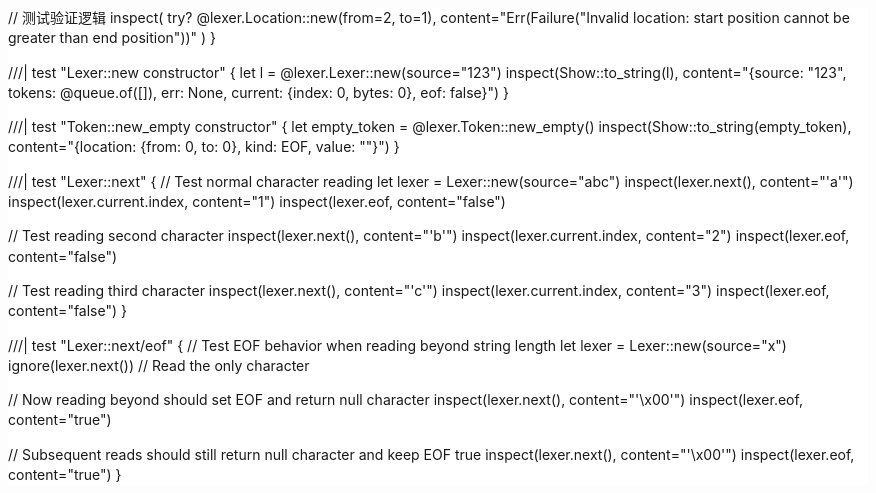   // 测试验证逻辑
  inspect(
    try? @lexer.Location::new(from=2, to=1),
    content="Err(Failure(\"Invalid location: start position cannot be greater than end position\"))"
  )
}

///|
test "Lexer::new constructor" {
  let l = @lexer.Lexer::new(source="123")
  inspect(Show::to_string(l), content="{source: \"123\", tokens: @queue.of([]), err: None, current: {index: 0, bytes: 0}, eof: false}")
}

///|
test "Token::new_empty constructor" {
  let empty_token = @lexer.Token::new_empty()
  inspect(Show::to_string(empty_token), content="{location: {from: 0, to: 0}, kind: EOF, value: \"\"}")
}




///|
test "Lexer::next" {
  // Test normal character reading
  let lexer = Lexer::new(source="abc")
  inspect(lexer.next(), content="'a'")
  inspect(lexer.current.index, content="1")
  inspect(lexer.eof, content="false")

  // Test reading second character
  inspect(lexer.next(), content="'b'")
  inspect(lexer.current.index, content="2")
  inspect(lexer.eof, content="false")

  // Test reading third character
  inspect(lexer.next(), content="'c'")
  inspect(lexer.current.index, content="3")
  inspect(lexer.eof, content="false")
}

///|
test "Lexer::next/eof" {
  // Test EOF behavior when reading beyond string length
  let lexer = Lexer::new(source="x")
  ignore(lexer.next()) // Read the only character

  // Now reading beyond should set EOF and return null character
  inspect(lexer.next(), content="'\\x00'")
  inspect(lexer.eof, content="true")

  // Subsequent reads should still return null character and keep EOF true
  inspect(lexer.next(), content="'\\x00'")
  inspect(lexer.eof, content="true")
}

